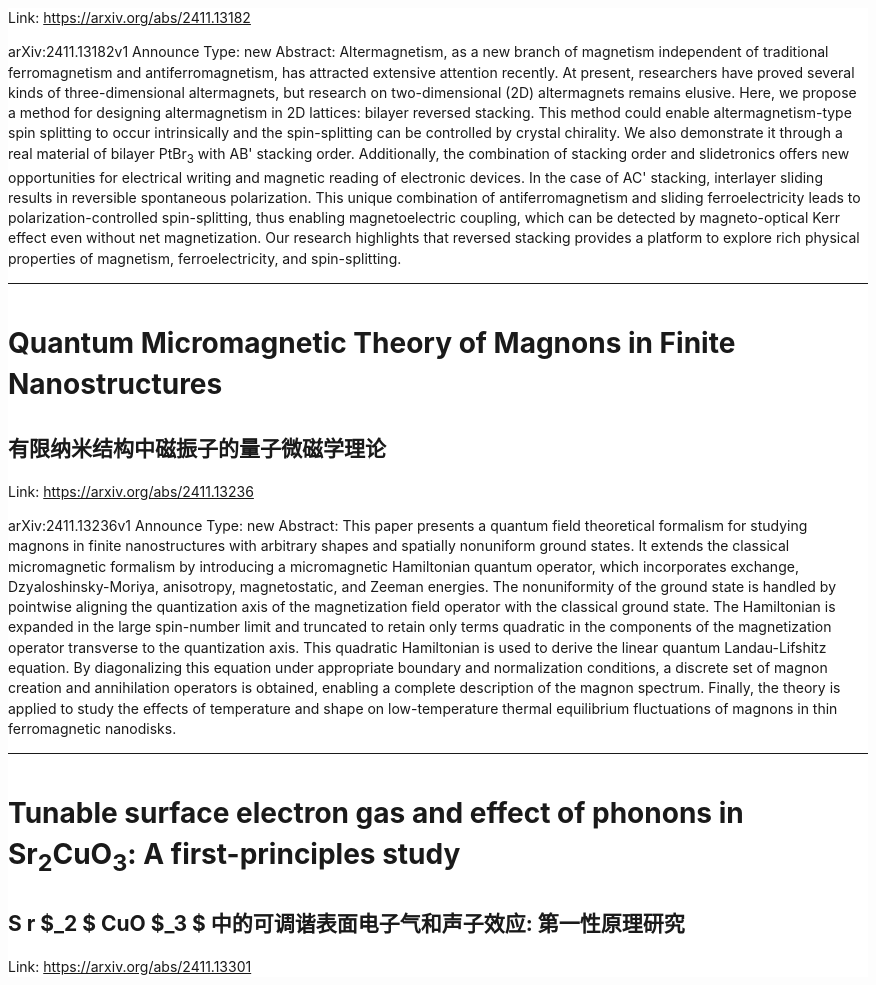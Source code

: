 Link: https://arxiv.org/abs/2411.13182

arXiv:2411.13182v1 Announce Type: new 
Abstract: Altermagnetism, as a new branch of magnetism independent of traditional ferromagnetism and antiferromagnetism, has attracted extensive attention recently. At present, researchers have proved several kinds of three-dimensional altermagnets, but research on two-dimensional (2D) altermagnets remains elusive. Here, we propose a method for designing altermagnetism in 2D lattices: bilayer reversed stacking. This method could enable altermagnetism-type spin splitting to occur intrinsically and the spin-splitting can be controlled by crystal chirality. We also demonstrate it through a real material of bilayer PtBr$_3$ with AB' stacking order. Additionally, the combination of stacking order and slidetronics offers new opportunities for electrical writing and magnetic reading of electronic devices. In the case of AC' stacking, interlayer sliding results in reversible spontaneous polarization. This unique combination of antiferromagnetism and sliding ferroelectricity leads to polarization-controlled spin-splitting, thus enabling magnetoelectric coupling, which can be detected by magneto-optical Kerr effect even without net magnetization. Our research highlights that reversed stacking provides a platform to explore rich physical properties of magnetism, ferroelectricity, and spin-splitting.


---
# Quantum Micromagnetic Theory of Magnons in Finite Nanostructures

## 有限纳米结构中磁振子的量子微磁学理论

Link: https://arxiv.org/abs/2411.13236

arXiv:2411.13236v1 Announce Type: new 
Abstract: This paper presents a quantum field theoretical formalism for studying magnons in finite nanostructures with arbitrary shapes and spatially nonuniform ground states. It extends the classical micromagnetic formalism by introducing a micromagnetic Hamiltonian quantum operator, which incorporates exchange, Dzyaloshinsky-Moriya, anisotropy, magnetostatic, and Zeeman energies. The nonuniformity of the ground state is handled by pointwise aligning the quantization axis of the magnetization field operator with the classical ground state. The Hamiltonian is expanded in the large spin-number limit and truncated to retain only terms quadratic in the components of the magnetization operator transverse to the quantization axis. This quadratic Hamiltonian is used to derive the linear quantum Landau-Lifshitz equation. By diagonalizing this equation under appropriate boundary and normalization conditions, a discrete set of magnon creation and annihilation operators is obtained, enabling a complete description of the magnon spectrum. Finally, the theory is applied to study the effects of temperature and shape on low-temperature thermal equilibrium fluctuations of magnons in thin ferromagnetic nanodisks.


---
# Tunable surface electron gas and effect of phonons in Sr$_2$CuO$_3$: A first-principles study

## S r $_2 $ CuO $_3 $ 中的可调谐表面电子气和声子效应: 第一性原理研究

Link: https://arxiv.org/abs/2411.13301
